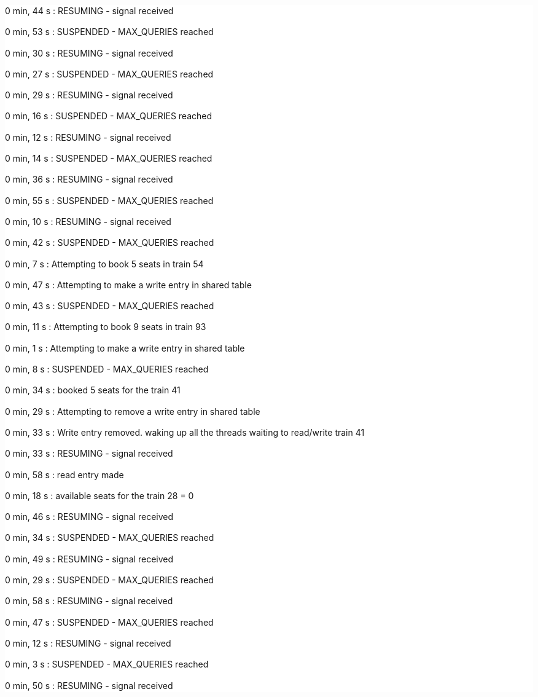 0 min, 44 s : RESUMING - signal received

0 min, 53 s : SUSPENDED - MAX_QUERIES reached

0 min, 30 s : RESUMING - signal received

0 min, 27 s : SUSPENDED - MAX_QUERIES reached

0 min, 29 s : RESUMING - signal received

0 min, 16 s : SUSPENDED - MAX_QUERIES reached

0 min, 12 s : RESUMING - signal received

0 min, 14 s : SUSPENDED - MAX_QUERIES reached

0 min, 36 s : RESUMING - signal received

0 min, 55 s : SUSPENDED - MAX_QUERIES reached

0 min, 10 s : RESUMING - signal received

0 min, 42 s : SUSPENDED - MAX_QUERIES reached

0 min, 7 s : Attempting to book 5 seats in train 54

0 min, 47 s : Attempting to make a write entry in shared table

0 min, 43 s : SUSPENDED - MAX_QUERIES reached

0 min, 11 s : Attempting to book 9 seats in train 93

0 min, 1 s : Attempting to make a write entry in shared table

0 min, 8 s : SUSPENDED - MAX_QUERIES reached

0 min, 34 s : booked 5 seats for the train 41

0 min, 29 s : Attempting to remove a write entry in shared table

0 min, 33 s : Write entry removed. waking up all the threads waiting to read/write train 41

0 min, 33 s : RESUMING - signal received

0 min, 58 s : read entry made

0 min, 18 s : available seats for the train 28 = 0

0 min, 46 s : RESUMING - signal received

0 min, 34 s : SUSPENDED - MAX_QUERIES reached

0 min, 49 s : RESUMING - signal received

0 min, 29 s : SUSPENDED - MAX_QUERIES reached

0 min, 58 s : RESUMING - signal received

0 min, 47 s : SUSPENDED - MAX_QUERIES reached

0 min, 12 s : RESUMING - signal received

0 min, 3 s : SUSPENDED - MAX_QUERIES reached

0 min, 50 s : RESUMING - signal received
